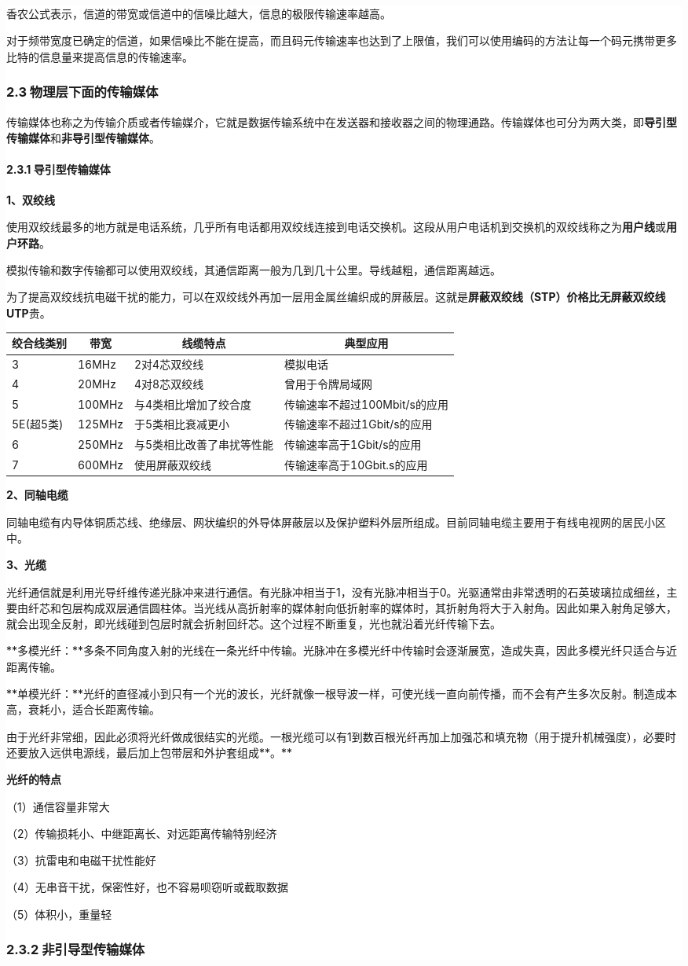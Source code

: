 香农公式表示，信道的带宽或信道中的信噪比越大，信息的极限传输速率越高。

对于频带宽度已确定的信道，如果信噪比不能在提高，而且码元传输速率也达到了上限值，我们可以使用编码的方法让每一个码元携带更多比特的信息量来提高信息的传输速率。

### 2.3 物理层下面的传输媒体

传输媒体也称之为传输介质或者传输媒介，它就是数据传输系统中在发送器和接收器之间的物理通路。传输媒体也可分为两大类，即**导引型传输媒体**和**非导引型传输媒体**。

#### 2.3.1 导引型传输媒体

**1、双绞线**

使用双绞线最多的地方就是电话系统，几乎所有电话都用双绞线连接到电话交换机。这段从用户电话机到交换机的双绞线称之为**用户线**或**用户环路**。

模拟传输和数字传输都可以使用双绞线，其通信距离一般为几到几十公里。导线越粗，通信距离越远。

为了提高双绞线抗电磁干扰的能力，可以在双绞线外再加一层用金属丝编织成的屏蔽层。这就是**屏蔽双绞线（STP）**价格比**无屏蔽双绞线UTP**贵。

| 绞合线类别 | 带宽   | 线缆特点                  | 典型应用                      |
| ---------- | ------ | ------------------------- | ----------------------------- |
| 3          | 16MHz  | 2对4芯双绞线              | 模拟电话                      |
| 4          | 20MHz  | 4对8芯双绞线              | 曾用于令牌局域网              |
| 5          | 100MHz | 与4类相比增加了绞合度     | 传输速率不超过100Mbit/s的应用 |
| 5E(超5类)  | 125MHz | 于5类相比衰减更小         | 传输速率不超过1Gbit/s的应用   |
| 6          | 250MHz | 与5类相比改善了串扰等性能 | 传输速率高于1Gbit/s的应用     |
| 7          | 600MHz | 使用屏蔽双绞线            | 传输速率高于10Gbit.s的应用    |

**2、同轴电缆**

同轴电缆有内导体铜质芯线、绝缘层、网状编织的外导体屏蔽层以及保护塑料外层所组成。目前同轴电缆主要用于有线电视网的居民小区中。

**3、光缆**

光纤通信就是利用光导纤维传递光脉冲来进行通信。有光脉冲相当于1，没有光脉冲相当于0。光驱通常由非常透明的石英玻璃拉成细丝，主要由纤芯和包层构成双层通信圆柱体。当光线从高折射率的媒体射向低折射率的媒体时，其折射角将大于入射角。因此如果入射角足够大，就会出现全反射，即光线碰到包层时就会折射回纤芯。这个过程不断重复，光也就沿着光纤传输下去。

**多模光纤：**多条不同角度入射的光线在一条光纤中传输。光脉冲在多模光纤中传输时会逐渐展宽，造成失真，因此多模光纤只适合与近距离传输。

**单模光纤：**光纤的直径减小到只有一个光的波长，光纤就像一根导波一样，可使光线一直向前传播，而不会有产生多次反射。制造成本高，衰耗小，适合长距离传输。

由于光纤非常细，因此必须将光纤做成很结实的光缆。一根光缆可以有1到数百根光纤再加上加强芯和填充物（用于提升机械强度），必要时还要放入远供电源线，最后加上包带层和外护套组成**。**

**光纤的特点**

（1）通信容量非常大

（2）传输损耗小、中继距离长、对远距离传输特别经济

（3）抗雷电和电磁干扰性能好

（4）无串音干扰，保密性好，也不容易呗窃听或截取数据

（5）体积小，重量轻

### 2.3.2 非引导型传输媒体
